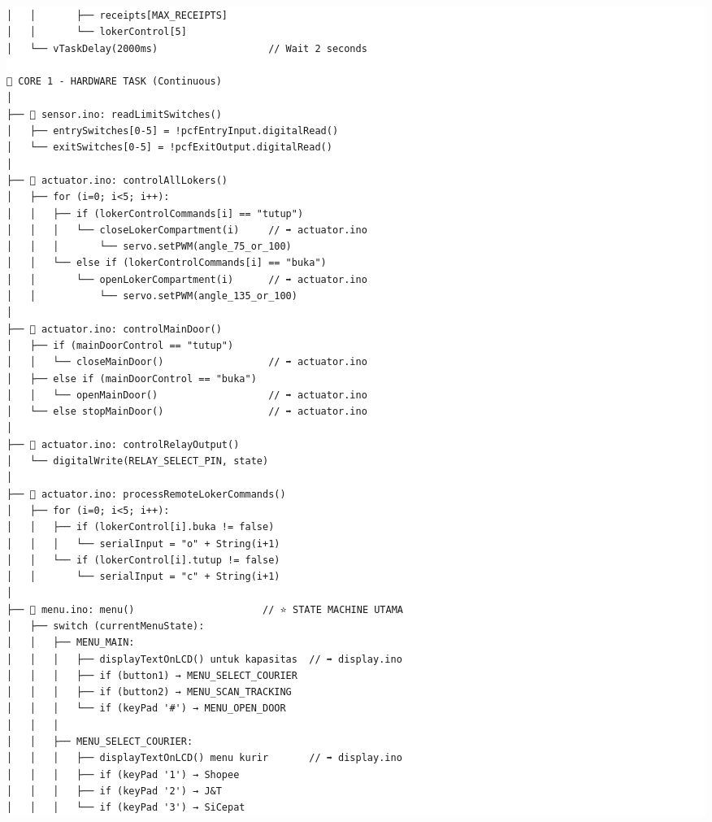 ```
│   │       ├── receipts[MAX_RECEIPTS]
│   │       └── lokerControl[5]
│   └── vTaskDelay(2000ms)                   // Wait 2 seconds

🔧 CORE 1 - HARDWARE TASK (Continuous)
│
├── 📂 sensor.ino: readLimitSwitches()
│   ├── entrySwitches[0-5] = !pcfEntryInput.digitalRead()
│   └── exitSwitches[0-5] = !pcfExitOutput.digitalRead()
│
├── 📂 actuator.ino: controlAllLokers()
│   ├── for (i=0; i<5; i++):
│   │   ├── if (lokerControlCommands[i] == "tutup")
│   │   │   └── closeLokerCompartment(i)     // ➡️ actuator.ino
│   │   │       └── servo.setPWM(angle_75_or_100)
│   │   └── else if (lokerControlCommands[i] == "buka")
│   │       └── openLokerCompartment(i)      // ➡️ actuator.ino
│   │           └── servo.setPWM(angle_135_or_100)
│
├── 📂 actuator.ino: controlMainDoor()
│   ├── if (mainDoorControl == "tutup")
│   │   └── closeMainDoor()                  // ➡️ actuator.ino
│   ├── else if (mainDoorControl == "buka")
│   │   └── openMainDoor()                   // ➡️ actuator.ino
│   └── else stopMainDoor()                  // ➡️ actuator.ino
│
├── 📂 actuator.ino: controlRelayOutput()
│   └── digitalWrite(RELAY_SELECT_PIN, state)
│
├── 📂 actuator.ino: processRemoteLokerCommands()
│   ├── for (i=0; i<5; i++):
│   │   ├── if (lokerControl[i].buka != false)
│   │   │   └── serialInput = "o" + String(i+1)
│   │   └── if (lokerControl[i].tutup != false)
│   │       └── serialInput = "c" + String(i+1)
│
├── 📂 menu.ino: menu()                      // ⭐ STATE MACHINE UTAMA
│   ├── switch (currentMenuState):
│   │   ├── MENU_MAIN:
│   │   │   ├── displayTextOnLCD() untuk kapasitas  // ➡️ display.ino
│   │   │   ├── if (button1) → MENU_SELECT_COURIER
│   │   │   ├── if (button2) → MENU_SCAN_TRACKING
│   │   │   └── if (keyPad '#') → MENU_OPEN_DOOR
│   │   │
│   │   ├── MENU_SELECT_COURIER:
│   │   │   ├── displayTextOnLCD() menu kurir       // ➡️ display.ino
│   │   │   ├── if (keyPad '1') → Shopee
│   │   │   ├── if (keyPad '2') → J&T
│   │   │   └── if (keyPad '3') → SiCepat
